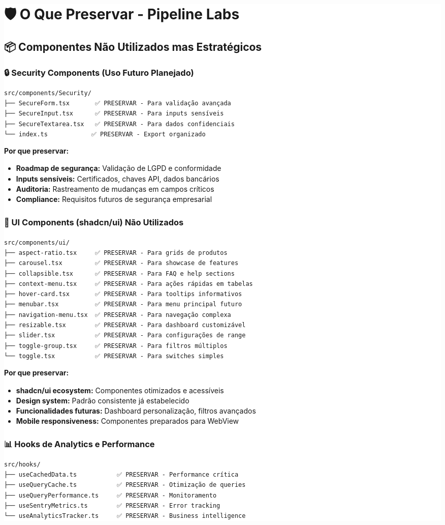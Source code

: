 # 🛡️ O Que Preservar - Pipeline Labs

## 📦 Componentes Não Utilizados mas Estratégicos

### 🔒 Security Components (Uso Futuro Planejado)
```
src/components/Security/
├── SecureForm.tsx       ✅ PRESERVAR - Para validação avançada
├── SecureInput.tsx      ✅ PRESERVAR - Para inputs sensíveis  
├── SecureTextarea.tsx   ✅ PRESERVAR - Para dados confidenciais
└── index.ts            ✅ PRESERVAR - Export organizado
```

**Por que preservar:**
- **Roadmap de segurança:** Validação de LGPD e conformidade
- **Inputs sensíveis:** Certificados, chaves API, dados bancários
- **Auditoria:** Rastreamento de mudanças em campos críticos
- **Compliance:** Requisitos futuros de segurança empresarial

### 🎨 UI Components (shadcn/ui) Não Utilizados
```
src/components/ui/
├── aspect-ratio.tsx     ✅ PRESERVAR - Para grids de produtos
├── carousel.tsx         ✅ PRESERVAR - Para showcase de features  
├── collapsible.tsx      ✅ PRESERVAR - Para FAQ e help sections
├── context-menu.tsx     ✅ PRESERVAR - Para ações rápidas em tabelas
├── hover-card.tsx       ✅ PRESERVAR - Para tooltips informativos
├── menubar.tsx          ✅ PRESERVAR - Para menu principal futuro
├── navigation-menu.tsx  ✅ PRESERVAR - Para navegação complexa
├── resizable.tsx        ✅ PRESERVAR - Para dashboard customizável
├── slider.tsx           ✅ PRESERVAR - Para configurações de range
├── toggle-group.tsx     ✅ PRESERVAR - Para filtros múltiplos
└── toggle.tsx           ✅ PRESERVAR - Para switches simples
```

**Por que preservar:**
- **shadcn/ui ecosystem:** Componentes otimizados e acessíveis
- **Design system:** Padrão consistente já estabelecido
- **Funcionalidades futuras:** Dashboard personalização, filtros avançados
- **Mobile responsiveness:** Componentes preparados para WebView

### 📊 Hooks de Analytics e Performance
```
src/hooks/
├── useCachedData.ts           ✅ PRESERVAR - Performance crítica
├── useQueryCache.ts           ✅ PRESERVAR - Otimização de queries
├── useQueryPerformance.ts     ✅ PRESERVAR - Monitoramento
├── useSentryMetrics.ts        ✅ PRESERVAR - Error tracking
└── useAnalyticsTracker.ts     ✅ PRESERVAR - Business intelligence
```
